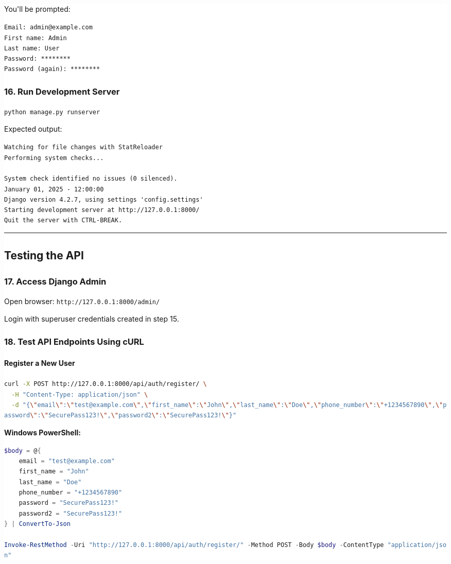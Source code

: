 You'll be prompted:
```
Email: admin@example.com
First name: Admin
Last name: User
Password: ********
Password (again): ********
```

### 16. Run Development Server
```bash
python manage.py runserver
```

Expected output:
```
Watching for file changes with StatReloader
Performing system checks...

System check identified no issues (0 silenced).
January 01, 2025 - 12:00:00
Django version 4.2.7, using settings 'config.settings'
Starting development server at http://127.0.0.1:8000/
Quit the server with CTRL-BREAK.
```

---

## Testing the API

### 17. Access Django Admin
Open browser: `http://127.0.0.1:8000/admin/`

Login with superuser credentials created in step 15.

### 18. Test API Endpoints Using cURL

#### Register a New User
```bash
curl -X POST http://127.0.0.1:8000/api/auth/register/ \
  -H "Content-Type: application/json" \
  -d "{\"email\":\"test@example.com\",\"first_name\":\"John\",\"last_name\":\"Doe\",\"phone_number\":\"+1234567890\",\"password\":\"SecurePass123!\",\"password2\":\"SecurePass123!\"}"
```

**Windows PowerShell:**
```powershell
$body = @{
    email = "test@example.com"
    first_name = "John"
    last_name = "Doe"
    phone_number = "+1234567890"
    password = "SecurePass123!"
    password2 = "SecurePass123!"
} | ConvertTo-Json

Invoke-RestMethod -Uri "http://127.0.0.1:8000/api/auth/register/" -Method POST -Body $body -ContentType "application/json"
```
